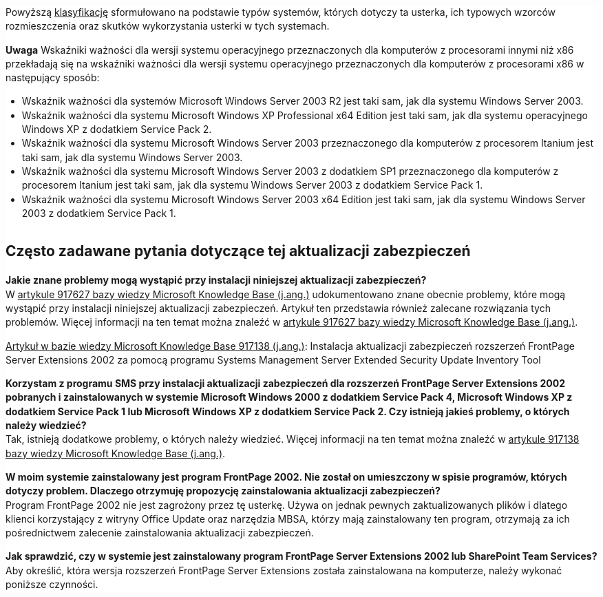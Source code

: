 Powyższą [klasyfikację](http://technet.microsoft.com/security/bulletin/rating) sformułowano na podstawie typów systemów, których dotyczy ta usterka, ich typowych wzorców rozmieszczenia oraz skutków wykorzystania usterki w tych systemach.  

**Uwaga** Wskaźniki ważności dla wersji systemu operacyjnego przeznaczonych dla komputerów z procesorami innymi niż x86 przekładają się na wskaźniki ważności dla wersji systemu operacyjnego przeznaczonych dla komputerów z procesorami x86 w następujący sposób:

-   Wskaźnik ważności dla systemów Microsoft Windows Server 2003 R2 jest taki sam, jak dla systemu Windows Server 2003.
-   Wskaźnik ważności dla systemu Microsoft Windows XP Professional x64 Edition jest taki sam, jak dla systemu operacyjnego Windows XP z dodatkiem Service Pack 2.
-   Wskaźnik ważności dla systemu Microsoft Windows Server 2003 przeznaczonego dla komputerów z procesorem Itanium jest taki sam, jak dla systemu Windows Server 2003.
-   Wskaźnik ważności dla systemu Microsoft Windows Server 2003 z dodatkiem SP1 przeznaczonego dla komputerów z procesorem Itanium jest taki sam, jak dla systemu Windows Server 2003 z dodatkiem Service Pack 1.
-   Wskaźnik ważności dla systemu Microsoft Windows Server 2003 x64 Edition jest taki sam, jak dla systemu Windows Server 2003 z dodatkiem Service Pack 1.

Często zadawane pytania dotyczące tej aktualizacji zabezpieczeń
---------------------------------------------------------------

**Jakie znane problemy mogą wystąpić przy instalacji niniejszej aktualizacji zabezpieczeń?**  
W [artykule 917627 bazy wiedzy Microsoft Knowledge Base (j.ang.)](http://support.microsoft.com/kb/917627) udokumentowano znane obecnie problemy, które mogą wystąpić przy instalacji niniejszej aktualizacji zabezpieczeń. Artykuł ten przedstawia również zalecane rozwiązania tych problemów. Więcej informacji na ten temat można znaleźć w [artykule 917627 bazy wiedzy Microsoft Knowledge Base (j.ang.)](http://support.microsoft.com/kb/917627).

[Artykuł w bazie wiedzy Microsoft Knowledge Base 917138 (j.ang.)](http://support.microsoft.com/kb/917138): Instalacja aktualizacji zabezpieczeń rozszerzeń FrontPage Server Extensions 2002 za pomocą programu Systems Management Server Extended Security Update Inventory Tool

**Korzystam z programu SMS przy instalacji aktualizacji zabezpieczeń dla rozszerzeń FrontPage Server Extensions 2002 pobranych i zainstalowanych w systemie Microsoft Windows 2000 z dodatkiem Service Pack 4, Microsoft Windows XP z dodatkiem Service Pack 1 lub Microsoft Windows XP z dodatkiem Service Pack 2. Czy istnieją jakieś problemy, o których należy wiedzieć?**  
Tak, istnieją dodatkowe problemy, o których należy wiedzieć. Więcej informacji na ten temat można znaleźć w [artykule 917138 bazy wiedzy Microsoft Knowledge Base (j.ang.)](http://support.microsoft.com/kb/917138).

**W moim systemie zainstalowany jest program FrontPage 2002. Nie został on umieszczony w spisie programów, których dotyczy problem. Dlaczego otrzymuję propozycję zainstalowania aktualizacji zabezpieczeń?**  
Program FrontPage 2002 nie jest zagrożony przez tę usterkę. Używa on jednak pewnych zaktualizowanych plików i dlatego klienci korzystający z witryny Office Update oraz narzędzia MBSA, którzy mają zainstalowany ten program, otrzymają za ich pośrednictwem zalecenie zainstalowania aktualizacji zabezpieczeń.

**Jak sprawdzić, czy w systemie jest zainstalowany program FrontPage Server Extensions 2002 lub SharePoint Team Services?**  
Aby określić, która wersja rozszerzeń FrontPage Server Extensions została zainstalowana na komputerze, należy wykonać poniższe czynności.  
